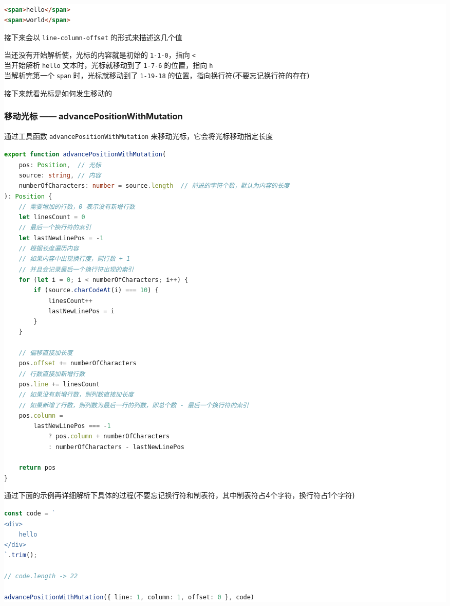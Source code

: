 ```html
<span>hello</span>
<span>world</span>
```

接下来会以 `line-column-offset` 的形式来描述这几个值  

当还没有开始解析使，光标的内容就是初始的 `1-1-0`，指向 `<`  
当开始解析 `hello` 文本时，光标就移动到了 `1-7-6` 的位置，指向 `h`  
当解析完第一个 `span` 时，光标就移动到了 `1-19-18` 的位置，指向换行符(不要忘记换行符的存在)  

接下来就看光标是如何发生移动的  

### 移动光标 —— advancePositionWithMutation  
通过工具函数 `advancePositionWithMutation` 来移动光标，它会将光标移动指定长度  

```ts
export function advancePositionWithMutation(
    pos: Position,  // 光标
    source: string, // 内容
    numberOfCharacters: number = source.length  // 前进的字符个数，默认为内容的长度
): Position {
    // 需要增加的行数，0 表示没有新增行数
    let linesCount = 0
    // 最后一个换行符的索引
    let lastNewLinePos = -1
    // 根据长度遍历内容
    // 如果内容中出现换行度，则行数 + 1
    // 并且会记录最后一个换行符出现的索引
    for (let i = 0; i < numberOfCharacters; i++) {
        if (source.charCodeAt(i) === 10) {
            linesCount++
            lastNewLinePos = i
        }
    }

    // 偏移直接加长度
    pos.offset += numberOfCharacters
    // 行数直接加新增行数
    pos.line += linesCount
    // 如果没有新增行数，则列数直接加长度
    // 如果新增了行数，则列数为最后一行的列数，即总个数 - 最后一个换行符的索引
    pos.column =
        lastNewLinePos === -1
            ? pos.column + numberOfCharacters
            : numberOfCharacters - lastNewLinePos

    return pos
}
```

通过下面的示例再详细解析下具体的过程(不要忘记换行符和制表符，其中制表符占4个字符，换行符占1个字符)  

```ts
const code = `
<div>
    hello
</div>
`.trim();

// code.length -> 22

advancePositionWithMutation({ line: 1, column: 1, offset: 0 }, code)
```
